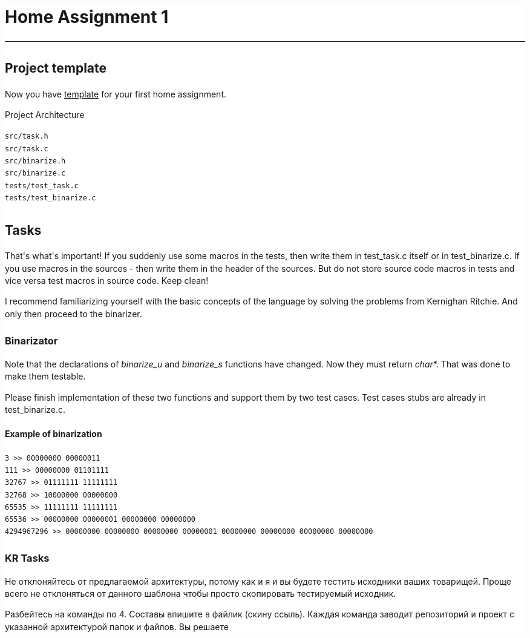 # Home Assignment 1
___

## Project template

Now you have [template](https://github.com/cubazis/inno_ansic_spring/tree/dev/assignments/ha-1/template) for your first home assignment. 

Project Architecture
```
src/task.h
src/task.c
src/binarize.h
src/binarize.c
tests/test_task.c
tests/test_binarize.c
```
## Tasks
That's what's important! If you suddenly use some macros in the tests, then write them in test_task.c itself or in test_binarize.c. If you use macros in the sources - then write them in the header of the sources. But do not store source code macros in tests and vice versa test macros in source code. Keep clean!

I recommend familiarizing yourself with the basic concepts of the language by solving the problems from Kernighan Ritchie. And only then proceed to the binarizer.

### Binarizator
Note that the declarations of *binarize_u* and *binarize_s* functions have changed. Now they must return *char**. 
That was done to make them testable.

Please finish implementation of these two functions and support them by two test cases. Test cases stubs are already in test_binarize.c.

#### Example of binarization
```
3 >> 00000000 00000011
111 >> 00000000 01101111
32767 >> 01111111 11111111
32768 >> 10000000 00000000
65535 >> 11111111 11111111
65536 >> 00000000 00000001 00000000 00000000
4294967296 >> 00000000 00000000 00000000 00000001 00000000 00000000 00000000 00000000
```

### KR Tasks

Не отклоняйтесь от предлагаемой архитектуры, потому как и я и вы будете тестить исходники ваших товарищей. Проще всего не отклоняться от данного шаблона чтобы просто скопировать тестируемый исходник.

Разбейтесь на команды по 4. Составы впишите в файлик (скину ссыль). Каждая команда заводит репозиторий и проект с указанной архитектурой папок и файлов. Вы решаете
